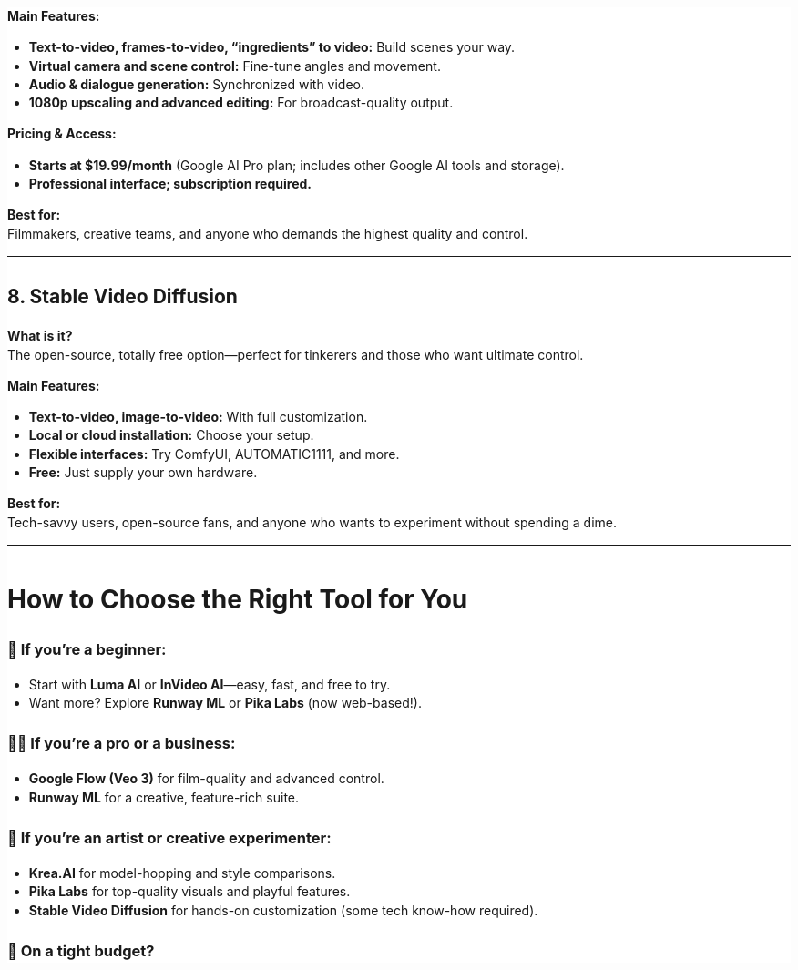 **Main Features:**

- **Text-to-video, frames-to-video, “ingredients” to video:** Build scenes your way.
- **Virtual camera and scene control:** Fine-tune angles and movement.
- **Audio & dialogue generation:** Synchronized with video.
- **1080p upscaling and advanced editing:** For broadcast-quality output.

**Pricing & Access:**

- **Starts at $19.99/month** (Google AI Pro plan; includes other Google AI tools and storage).
- **Professional interface; subscription required.**

**Best for:**  
Filmmakers, creative teams, and anyone who demands the highest quality and control.

---

## 8. **Stable Video Diffusion**

**What is it?**  
The open-source, totally free option—perfect for tinkerers and those who want ultimate control.

**Main Features:**

- **Text-to-video, image-to-video:** With full customization.
- **Local or cloud installation:** Choose your setup.
- **Flexible interfaces:** Try ComfyUI, AUTOMATIC1111, and more.
- **Free:** Just supply your own hardware.

**Best for:**  
Tech-savvy users, open-source fans, and anyone who wants to experiment without spending a dime.

---

# How to Choose the Right Tool for You

### 👶 **If you’re a beginner:**

- Start with **Luma AI** or **InVideo AI**—easy, fast, and free to try.
- Want more? Explore **Runway ML** or **Pika Labs** (now web-based!).

### 👩‍💼 **If you’re a pro or a business:**

- **Google Flow (Veo 3)** for film-quality and advanced control.
- **Runway ML** for a creative, feature-rich suite.

### 🎨 **If you’re an artist or creative experimenter:**

- **Krea.AI** for model-hopping and style comparisons.
- **Pika Labs** for top-quality visuals and playful features.
- **Stable Video Diffusion** for hands-on customization (some tech know-how required).

### 💸 **On a tight budget?**
